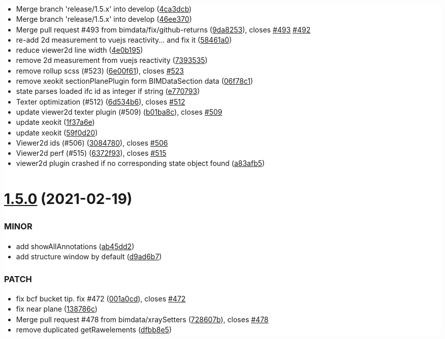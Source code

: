 * Merge branch 'release/1.5.x' into develop ([4ca3dcb](https://github.com/bimdata/viewer/commit/4ca3dcbad9d0a1a67ef505108b183df8fd9feb36))
* Merge branch 'release/1.5.x' into develop ([46ee370](https://github.com/bimdata/viewer/commit/46ee370970e5eaac7e7584e0daf099bbef7fb2e4))
* Merge pull request #493 from bimdata/fix/github-returns ([9da8253](https://github.com/bimdata/viewer/commit/9da825375fe66fa19b8a1d6e61f0cce85dcad4fa)), closes [#493](https://github.com/bimdata/viewer/issues/493) [#492](https://github.com/bimdata/viewer/issues/492)
* re-add 2d measurement to vuejs reactivity... and fix it ([58461a0](https://github.com/bimdata/viewer/commit/58461a00634fd6f22b803df0c7c28247388275b6))
* reduce viewer2d line width ([4e0b195](https://github.com/bimdata/viewer/commit/4e0b195ab42225a73228503950fb90f42807efd3))
* remove 2d measurement from vuejs reactivity ([7393535](https://github.com/bimdata/viewer/commit/7393535e4163beede161d3777817270f6f03c78c))
* remove rollup scss (#523) ([6e00f61](https://github.com/bimdata/viewer/commit/6e00f613c8242034436f3455ab594a0c23b31928)), closes [#523](https://github.com/bimdata/viewer/issues/523)
* remove xeokit sectionPlanePlugin form BIMDataSection data ([06f78c1](https://github.com/bimdata/viewer/commit/06f78c19c7b85c868af3d91a3f5f408f2c9f5fb7))
* state parses loaded ifc id as integer if string ([e770793](https://github.com/bimdata/viewer/commit/e7707937dcb95f918592ba83e80c3b14617df339))
* Texter optimization (#512) ([6d534b6](https://github.com/bimdata/viewer/commit/6d534b6a031d8bf727fc8bf1dd3c2257501d528d)), closes [#512](https://github.com/bimdata/viewer/issues/512)
* update viewer2d texter plugin (#509) ([b01ba8c](https://github.com/bimdata/viewer/commit/b01ba8c73d2929760dcd7ce8b9cecbb33e453682)), closes [#509](https://github.com/bimdata/viewer/issues/509)
* update xeokit ([1f37a6e](https://github.com/bimdata/viewer/commit/1f37a6e017040afab6e6bf4bc54bd532b0391ecd))
* update xeokit ([59f0d20](https://github.com/bimdata/viewer/commit/59f0d20a5ac29c137b77370d288248694893ad43))
* Viewer2d ids (#506) ([3084780](https://github.com/bimdata/viewer/commit/3084780563f0102cf074e4a2ea466f6f5247f7b2)), closes [#506](https://github.com/bimdata/viewer/issues/506)
* Viewer2d perf (#515) ([6372f93](https://github.com/bimdata/viewer/commit/6372f93f658fb46c2647917fd8f0433511cc391d)), closes [#515](https://github.com/bimdata/viewer/issues/515)
* viewer2d plugin crashed if no corresponding state object found ([a83afb5](https://github.com/bimdata/viewer/commit/a83afb5f949441ff7db71fbb57fc932ae00a9ba4))

# [1.5.0](https://github.com/bimdata/viewer/compare/v1.4.2...v1.5.0) (2021-02-19)


### MINOR

* add showAllAnnotations ([ab45dd2](https://github.com/bimdata/viewer/commit/ab45dd2278801e409bf716ac4972703597368d8f))
* add structure window by default ([d9ad6b7](https://github.com/bimdata/viewer/commit/d9ad6b7f79e3416547a32671e0560cb83420dc83))

### PATCH

* fix bcf bucket tip. fix #472 ([001a0cd](https://github.com/bimdata/viewer/commit/001a0cdf97c265c45301163a2f4c878d10cf9496)), closes [#472](https://github.com/bimdata/viewer/issues/472)
* fix near plane ([138786c](https://github.com/bimdata/viewer/commit/138786cc84830fd226c1f7fe7e26a82d63b6e5fa))
* Merge pull request #478 from bimdata/xraySetters ([728607b](https://github.com/bimdata/viewer/commit/728607b35b7633fdcffed80bdea0cf1a0efa1cd1)), closes [#478](https://github.com/bimdata/viewer/issues/478)
* remove duplicated getRawelements ([dfbb8e5](https://github.com/bimdata/viewer/commit/dfbb8e5b5d883c197f6b877ca1e0f4d05851a02f))
